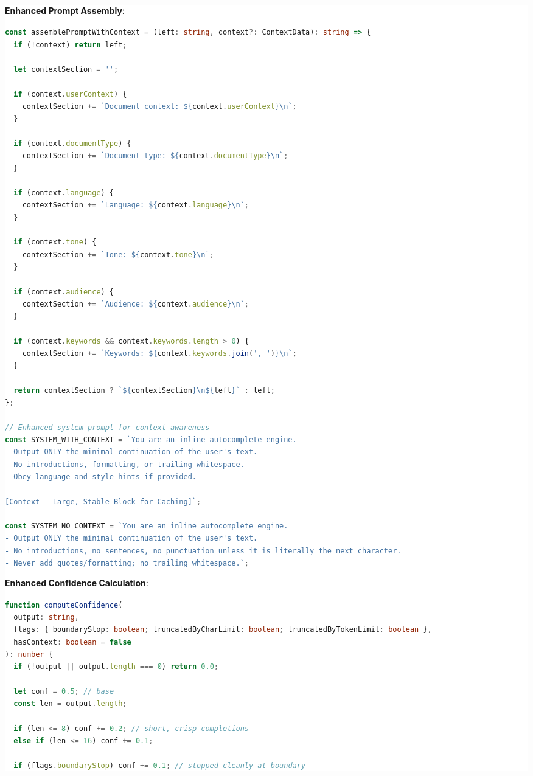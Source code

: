 **Enhanced Prompt Assembly**:
```typescript
const assemblePromptWithContext = (left: string, context?: ContextData): string => {
  if (!context) return left;
  
  let contextSection = '';
  
  if (context.userContext) {
    contextSection += `Document context: ${context.userContext}\n`;
  }
  
  if (context.documentType) {
    contextSection += `Document type: ${context.documentType}\n`;
  }
  
  if (context.language) {
    contextSection += `Language: ${context.language}\n`;
  }
  
  if (context.tone) {
    contextSection += `Tone: ${context.tone}\n`;
  }
  
  if (context.audience) {
    contextSection += `Audience: ${context.audience}\n`;
  }
  
  if (context.keywords && context.keywords.length > 0) {
    contextSection += `Keywords: ${context.keywords.join(', ')}\n`;
  }
  
  return contextSection ? `${contextSection}\n${left}` : left;
};

// Enhanced system prompt for context awareness
const SYSTEM_WITH_CONTEXT = `You are an inline autocomplete engine.
- Output ONLY the minimal continuation of the user's text.
- No introductions, formatting, or trailing whitespace.
- Obey language and style hints if provided.

[Context — Large, Stable Block for Caching]`;

const SYSTEM_NO_CONTEXT = `You are an inline autocomplete engine.
- Output ONLY the minimal continuation of the user's text.
- No introductions, no sentences, no punctuation unless it is literally the next character.
- Never add quotes/formatting; no trailing whitespace.`;
```

**Enhanced Confidence Calculation**:
```typescript
function computeConfidence(
  output: string, 
  flags: { boundaryStop: boolean; truncatedByCharLimit: boolean; truncatedByTokenLimit: boolean },
  hasContext: boolean = false
): number {
  if (!output || output.length === 0) return 0.0;
  
  let conf = 0.5; // base
  const len = output.length;
  
  if (len <= 8) conf += 0.2; // short, crisp completions
  else if (len <= 16) conf += 0.1;
  
  if (flags.boundaryStop) conf += 0.1; // stopped cleanly at boundary
```